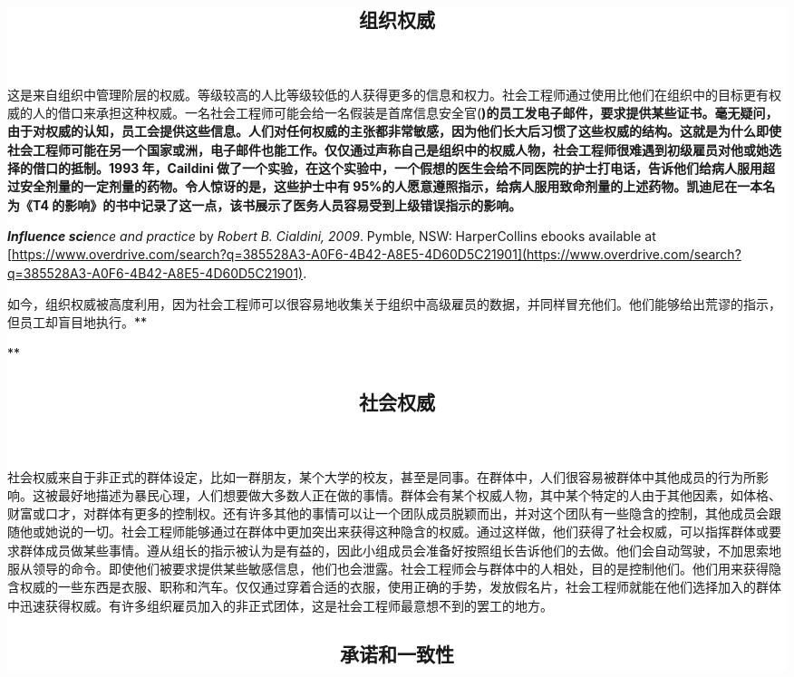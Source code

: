 </article>

</section>

<section>

<header>

# 组织权威

</header>

<article>

这是来自组织中管理阶层的权威。等级较高的人比等级较低的人获得更多的信息和权力。社会工程师通过使用比他们在组织中的目标更有权威的人的借口来承担这种权威。一名社会工程师可能会给一名假装是首席信息安全官(**)的员工发电子邮件，要求提供某些证书。毫无疑问，由于对权威的认知，员工会提供这些信息。人们对任何权威的主张都非常敏感，因为他们长大后习惯了这些权威的结构。这就是为什么即使社会工程师可能在另一个国家或洲，电子邮件也能工作。仅仅通过声称自己是组织中的权威人物，社会工程师很难遇到初级雇员对他或她选择的借口的抵制。1993 年，Caildini 做了一个实验，在这个实验中，一个假想的医生会给不同医院的护士打电话，告诉他们给病人服用超过安全剂量的一定剂量的药物。令人惊讶的是，这些护士中有 95%的人愿意遵照指示，给病人服用致命剂量的上述药物。凯迪尼在一本名为《T4 的影响》的书中记录了这一点，该书展示了医务人员容易受到上级错误指示的影响。**

***Influence scie**nce and practice* by *Robert B. Cialdini, 2009*. Pymble, NSW: HarperCollins ebooks available at [https://www.overdrive.com/search?q=385528A3-A0F6-4B42-A8E5-4D60D5C21901](https://www.overdrive.com/search?q=385528A3-A0F6-4B42-A8E5-4D60D5C21901).

如今，组织权威被高度利用，因为社会工程师可以很容易地收集关于组织中高级雇员的数据，并同样冒充他们。他们能够给出荒谬的指示，但员工却盲目地执行。** </article>

</section>

 **<section>

<header>

# 社会权威

</header>

<article>

社会权威来自于非正式的群体设定，比如一群朋友，某个大学的校友，甚至是同事。在群体中，人们很容易被群体中其他成员的行为所影响。这被最好地描述为暴民心理，人们想要做大多数人正在做的事情。群体会有某个权威人物，其中某个特定的人由于其他因素，如体格、财富或口才，对群体有更多的控制权。还有许多其他的事情可以让一个团队成员脱颖而出，并对这个团队有一些隐含的控制，其他成员会跟随他或她说的一切。社会工程师能够通过在群体中更加突出来获得这种隐含的权威。通过这样做，他们获得了社会权威，可以指挥群体或要求群体成员做某些事情。遵从组长的指示被认为是有益的，因此小组成员会准备好按照组长告诉他们的去做。他们会自动驾驶，不加思索地服从领导的命令。即使他们被要求提供某些敏感信息，他们也会泄露。社会工程师会与群体中的人相处，目的是控制他们。他们用来获得隐含权威的一些东西是衣服、职称和汽车。仅仅通过穿着合适的衣服，使用正确的手势，发放假名片，社会工程师就能在他们选择加入的群体中迅速获得权威。有许多组织雇员加入的非正式团体，这是社会工程师最意想不到的罢工的地方。

</article>

</section>

<section>

<header>

# 承诺和一致性

</header>

<article>
